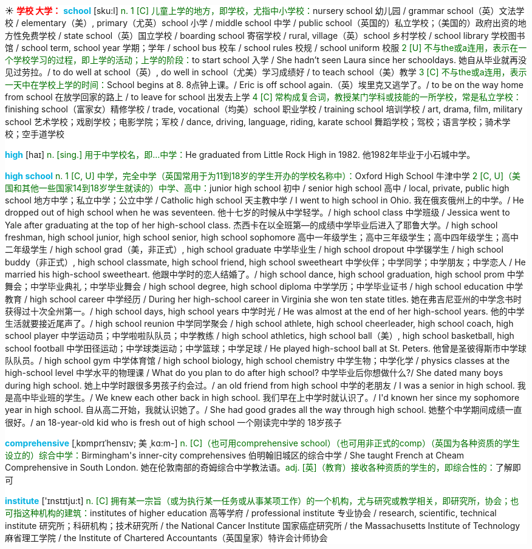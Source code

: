 ☀ <font color="red">**学校 大学：**</font>
<font color="sky blue">**school**</font> [sku:l] 
<font color="rgb(227, 108, 9)">n. 1 [C] 儿童上学的地方，即学校，尤指中小学校：</font>nursery school 幼儿园 / grammar school（英）文法学校 / elementary（美）, primary（尤英）school 小学 / middle school 中学 / public school（英国的）私立学校；（美国的）政府出资的地方性免费学校 / state school（英）国立学校 / boarding school 寄宿学校 / rural, village（英）school 乡村学校 / school library 学校图书馆 / school term, school year 学期；学年 / school bus 校车 / school rules 校规 / school uniform 校服 <font color="rgb(227, 108, 9)">2 [U] 不与the或a连用，表示在一个学校学习的过程，即上学的活动；上学的阶段：</font>to start school 入学 / She hadn’t seen Laura since her schooldays. 她自从毕业就再没见过劳拉。/ to do well at school（英）, do well in school（尤美）学习成绩好 / to teach school（美）教学 <font color="rgb(227, 108, 9)">3 [C] 不与the或a连用，表示一天中在学校上学的时间：</font>School begins at 8. 8点钟上课。/ Eric is off school again.（英）埃里克又逃学了。/ to be on the way home from school 在放学回家的路上 / to leave for school 出发去上学 <font color="rgb(227, 108, 9)">4 [C] 常构成复合词，教授某门学科或技能的一所学校，常是私立学校：</font>finishing school（富家女）精修学校 / trade, vocational（均美）school 职业学校 / training school 培训学校 / art, drama, film, military school 艺术学校；戏剧学校；电影学院；军校 / dance, driving, language, riding, karate school 舞蹈学校；驾校；语言学校；骑术学校；空手道学校

<font color="sky blue">**high**</font> [haɪ] 
<font color="rgb(227, 108, 9)">n. [sing.] 用于中学校名，即…中学：</font>He graduated from Little Rock High in 1982. 他1982年毕业于小石城中学。
          
<font color="sky blue">**high school**</font>
<font color="rgb(227, 108, 9)">n. 1 [C, U] 中学，完全中学（英国常用于为11到18岁的学生开办的学校名称中）：</font>Oxford High School 牛津中学 <font color="rgb(227, 108, 9)">2 [C, U]（美国和其他一些国家14到18岁学生就读的）中学、高中：</font>junior high school 初中 / senior high school 高中 / local, private, public high school 地方中学；私立中学；公立中学 / Catholic high school 天主教中学 / I went to high school in Ohio. 我在俄亥俄州上的中学。/ He dropped out of high school when he was seventeen. 他十七岁的时候从中学轻学。/ high school class 中学班级 / Jessica went to Yale after graduating at the top of her high-school class. 杰西卡在以全班第—的成绩中学毕业后进入了耶鲁大学。/ high school freshman, high school junior, high school senior, high school sophomore 高中一年级学生；高中三年级学生；高中四年级学生；高中二年级学生 / high school grad（美，非正式）, high school graduate 中学毕业生 / high school dropout 中学辍学生 / high school buddy（非正式）, high school classmate, high school friend, high school sweetheart 中学伙伴；中学同学；中学朋友；中学恋人 / He married his high-school sweetheart. 他跟中学时的恋人结婚了。/ high school dance, high school graduation, high school prom 中学舞会；中学毕业典礼；中学毕业舞会 / high school degree, high school diploma 中学学历；中学毕业证书 / high school education 中学教育 / high school career 中学经历 / During her high-school career in Virginia she won ten state titles. 她在弗吉尼亚州的中学念书时获得过十次全州第一。/ high school days, high school years 中学时光 / He was almost at the end of her high-school years. 他的中学生活就要接近尾声了。/ high school reunion 中学同学聚会 / high school athlete, high school cheerleader, high school coach, high school player 中学运动员；中学啦啦队队员；中学教练 / high school athletics, high school ball（美）, high school basketball, high school football 中学田径运动；中学球类运动；中学篮球；中学足球 / He played high-school ball at St. Peters. 他曾是圣彼得斯市中学球队队员。/ high school gym 中学体育馆 / high school biology, high school chemistry 中学生物；中学化学 / physics classes at the high-school level 中学水平的物理课 / What do you plan to do after high school? 中学毕业后你想做什么?/ She dated many boys during high school. 她上中学时跟很多男孩子约会过。/ an old friend from high school 中学的老朋友 / I was a senior in high school. 我是高中毕业班的学生。/ We knew each other back in high school. 我们早在上中学时就认识了。/ I'd known her since my sophomore year in high school. 自从高二开始，我就认识她了。/ She had good grades all the way through high school. 她整个中学期间成绩一直很好。/ an 18-year-old kid who is fresh out of high school 一个刚读完中学的 18岁孩子

<font color="sky blue">**comprehensive**</font> [ˌkɒmprɪˈhensɪv; 美 ˌkɑ:m-]
<font color="rgb(227, 108, 9)">n. [C]（也可用comprehensive school）（也可用非正式的comp）（英国为各种资质的学生设立的）综合中学：</font>Birmingham's inner-city comprehensives 伯明翰旧城区的综合中学 / She taught French at Cheam Comprehensive in South London. 她在伦敦南部的奇姆综合中学教法语。<font color="rgb(227, 108, 9)">adj. [英]（教育）接收各种资质的学生的，即综合性的：</font>了解即可

<font color="sky blue">**institute**</font> ['ɪnstɪtju:t] 
<font color="rgb(227, 108, 9)">n. [C] 拥有某一宗旨（或为执行某一任务或从事某项工作）的一个机构，尤与研究或教学相关，即研究所，协会；也可指这种机构的建筑：</font>institutes of higher education 高等学府 / professional institute 专业协会 / research, scientific, technical institute 研究所；科研机构；技术研究所 / the National Cancer Institute 国家癌症研究所 / the Massachusetts Institute of Technology 麻省理工学院 / the Institute of Chartered Accountants（英国皇家）特许会计师协会 
